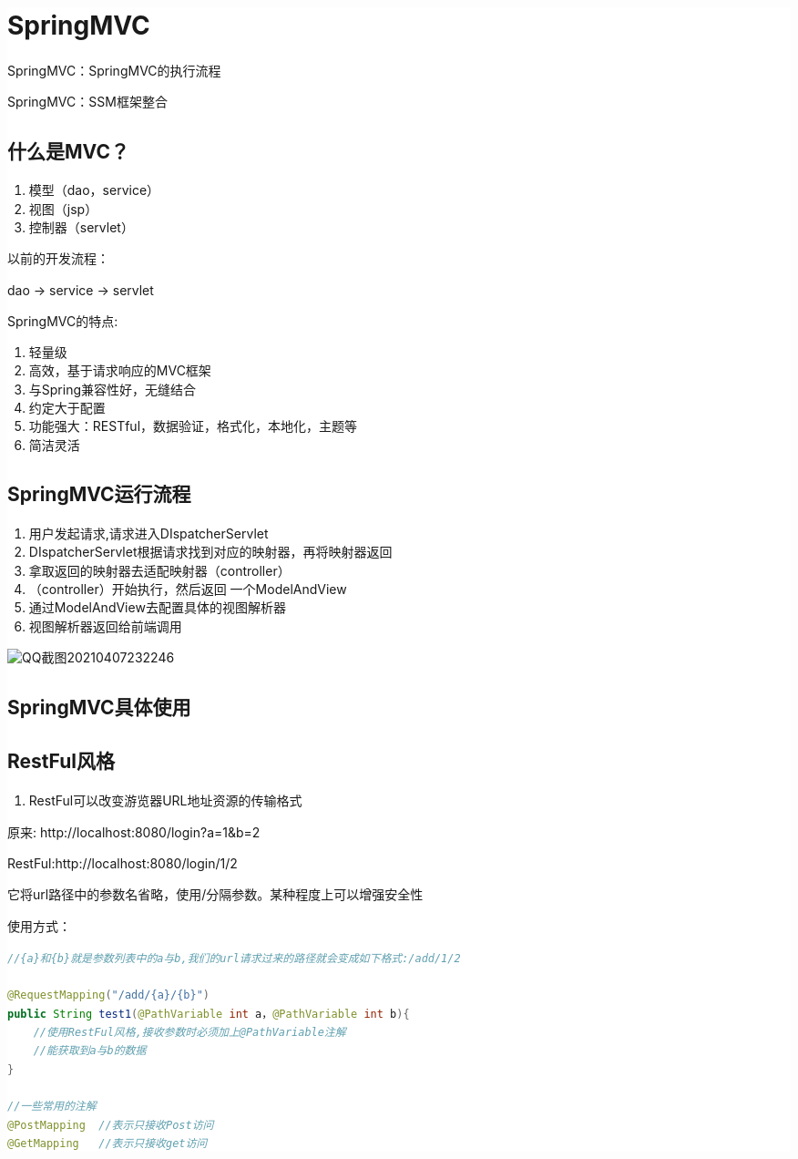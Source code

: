 # SpringMVC

SpringMVC：SpringMVC的执行流程

SpringMVC：SSM框架整合

## 什么是MVC？

1. 模型（dao，service）
2. 视图（jsp）
3. 控制器（servlet）

以前的开发流程：

dao -> service -> servlet



SpringMVC的特点:

1. 轻量级
2. 高效，基于请求响应的MVC框架
3. 与Spring兼容性好，无缝结合
4. 约定大于配置
5. 功能强大：RESTful，数据验证，格式化，本地化，主题等
6. 简洁灵活

## SpringMVC运行流程

1. 用户发起请求,请求进入DIspatcherServlet
2. DIspatcherServlet根据请求找到对应的映射器，再将映射器返回
3. 拿取返回的映射器去适配映射器（controller）
4. （controller）开始执行，然后返回 一个ModelAndView
5. 通过ModelAndView去配置具体的视图解析器
6. 视图解析器返回给前端调用

![QQ截图20210407232246](C:\Users\13717\Desktop\QQ截图20210407232246.png)

## SpringMVC具体使用



## RestFul风格

1. RestFul可以改变游览器URL地址资源的传输格式

原来: http://localhost:8080/login?a=1&b=2

RestFul:http://localhost:8080/login/1/2

它将url路径中的参数名省略，使用/分隔参数。某种程度上可以增强安全性

使用方式：

```java
//{a}和{b}就是参数列表中的a与b,我们的url请求过来的路径就会变成如下格式:/add/1/2

@RequestMapping("/add/{a}/{b}")
public String test1(@PathVariable int a，@PathVariable int b){
    //使用RestFul风格,接收参数时必须加上@PathVariable注解
    //能获取到a与b的数据
}

//一些常用的注解
@PostMapping  //表示只接收Post访问
@GetMapping   //表示只接收get访问
```
